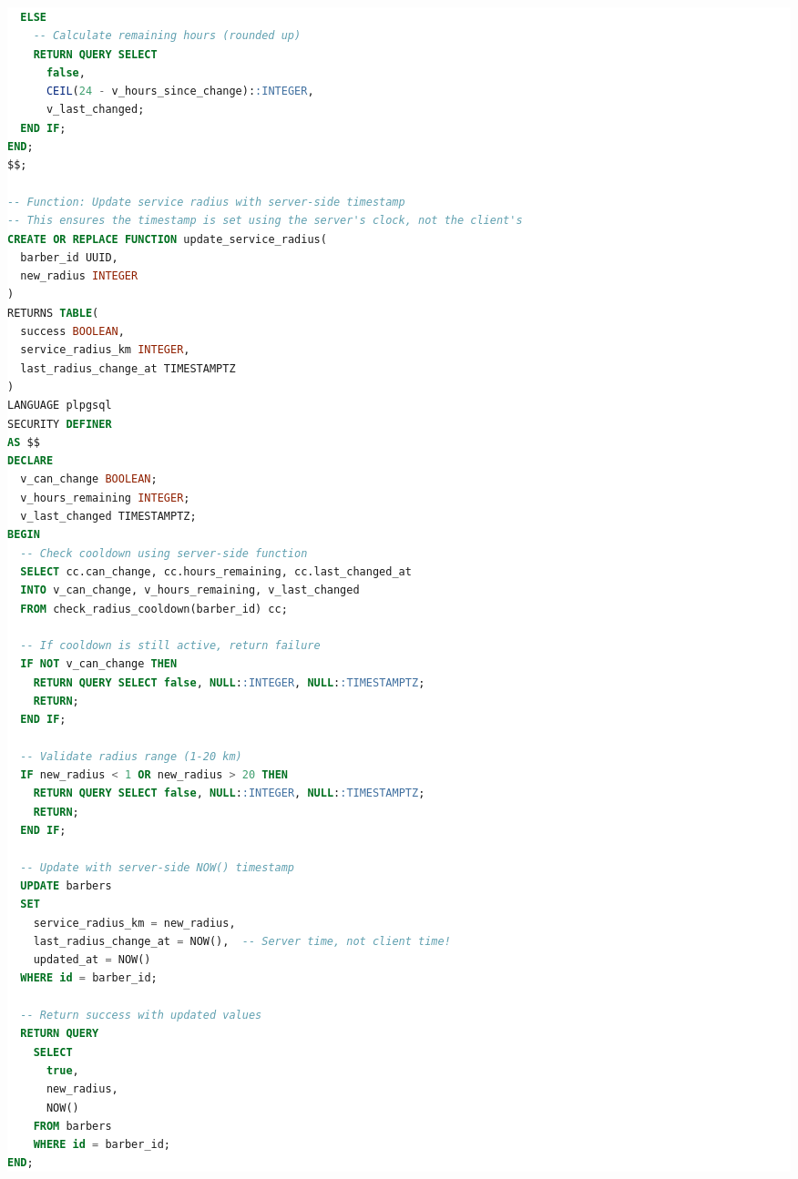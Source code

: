```sql
  ELSE
    -- Calculate remaining hours (rounded up)
    RETURN QUERY SELECT 
      false, 
      CEIL(24 - v_hours_since_change)::INTEGER, 
      v_last_changed;
  END IF;
END;
$$;

-- Function: Update service radius with server-side timestamp
-- This ensures the timestamp is set using the server's clock, not the client's
CREATE OR REPLACE FUNCTION update_service_radius(
  barber_id UUID,
  new_radius INTEGER
)
RETURNS TABLE(
  success BOOLEAN,
  service_radius_km INTEGER,
  last_radius_change_at TIMESTAMPTZ
)
LANGUAGE plpgsql
SECURITY DEFINER
AS $$
DECLARE
  v_can_change BOOLEAN;
  v_hours_remaining INTEGER;
  v_last_changed TIMESTAMPTZ;
BEGIN
  -- Check cooldown using server-side function
  SELECT cc.can_change, cc.hours_remaining, cc.last_changed_at
  INTO v_can_change, v_hours_remaining, v_last_changed
  FROM check_radius_cooldown(barber_id) cc;
  
  -- If cooldown is still active, return failure
  IF NOT v_can_change THEN
    RETURN QUERY SELECT false, NULL::INTEGER, NULL::TIMESTAMPTZ;
    RETURN;
  END IF;
  
  -- Validate radius range (1-20 km)
  IF new_radius < 1 OR new_radius > 20 THEN
    RETURN QUERY SELECT false, NULL::INTEGER, NULL::TIMESTAMPTZ;
    RETURN;
  END IF;
  
  -- Update with server-side NOW() timestamp
  UPDATE barbers
  SET 
    service_radius_km = new_radius,
    last_radius_change_at = NOW(),  -- Server time, not client time!
    updated_at = NOW()
  WHERE id = barber_id;
  
  -- Return success with updated values
  RETURN QUERY 
    SELECT 
      true,
      new_radius,
      NOW()
    FROM barbers 
    WHERE id = barber_id;
END;
```